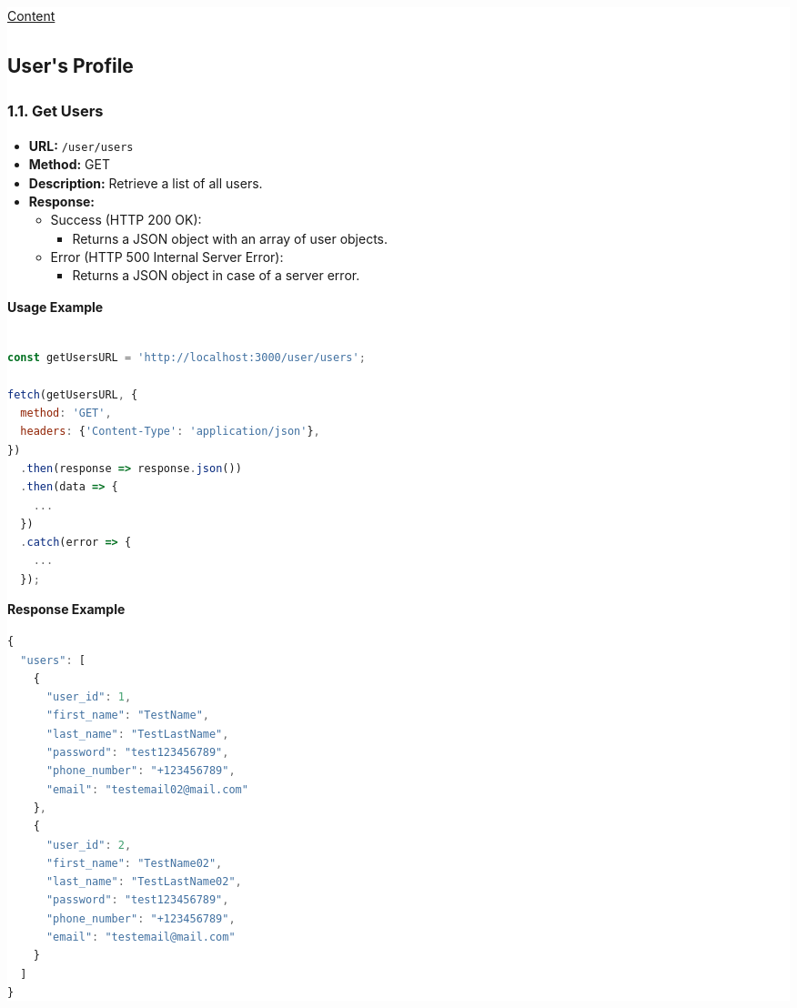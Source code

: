 [Content](#content)
## User's Profile

### 1.1. Get Users

- **URL:** `/user/users`
- **Method:** GET 
- **Description:** Retrieve a list of all users.
- **Response:**
  - Success (HTTP 200 OK):
    - Returns a JSON object with an array of user objects.
  - Error (HTTP 500 Internal Server Error):
    - Returns a JSON object in case of a server error.


**Usage Example**
```javascript

const getUsersURL = 'http://localhost:3000/user/users';

fetch(getUsersURL, {
  method: 'GET',
  headers: {'Content-Type': 'application/json'},
})
  .then(response => response.json())
  .then(data => {
    ...
  })
  .catch(error => {
    ...
  });
```
**Response Example**
```javascript
{
  "users": [
    {
      "user_id": 1,
      "first_name": "TestName",
      "last_name": "TestLastName",
      "password": "test123456789",
      "phone_number": "+123456789",
      "email": "testemail02@mail.com"
    },
    {
      "user_id": 2,
      "first_name": "TestName02",
      "last_name": "TestLastName02",
      "password": "test123456789",
      "phone_number": "+123456789",
      "email": "testemail@mail.com"
    }
  ]
}
```
